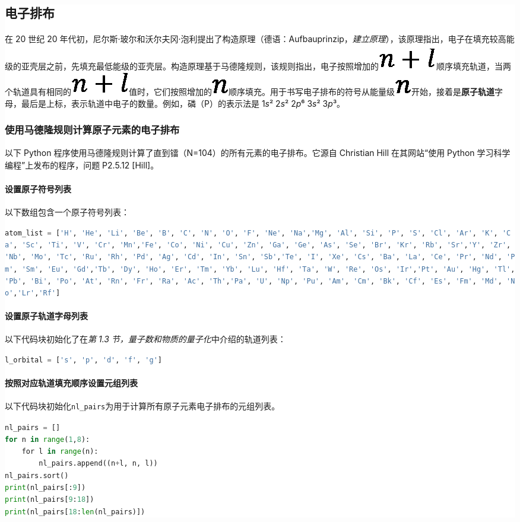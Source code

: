 ## 电子排布

在 20 世纪 20 年代初，尼尔斯·玻尔和沃尔夫冈·泡利提出了构造原理（德语：Aufbauprinzip，*建立原理*），该原理指出，电子在填充较高能级的亚壳层之前，先填充最低能级的亚壳层。构造原理基于马德隆规则，该规则指出，电子按照增加的![](img/Formula_01_087.png)顺序填充轨道，当两个轨道具有相同的![](img/Formula_01_088.png)值时，它们按照增加的![](img/Formula_01_089.png)顺序填充。用于书写电子排布的符号从能量级![](img/Formula_01_014.png)开始，接着是**原子轨道**字母，最后是上标，表示轨道中电子的数量。例如，磷（P）的表示法是 1*s*² 2*s*² 2*p*⁶ 3*s*² 3*p*³。

### 使用马德隆规则计算原子元素的电子排布

以下 Python 程序使用马德隆规则计算了直到镭（N=104）的所有元素的电子排布。它源自 Christian Hill 在其网站“使用 Python 学习科学编程”上发布的程序，问题 P2.5.12 [Hill]。

#### 设置原子符号列表

以下数组包含一个原子符号列表：

```py
atom_list = ['H', 'He', 'Li', 'Be', 'B', 'C', 'N', 'O', 'F', 'Ne', 'Na','Mg', 'Al', 'Si', 'P', 'S', 'Cl', 'Ar', 'K', 'Ca', 'Sc', 'Ti', 'V', 'Cr', 'Mn','Fe', 'Co', 'Ni', 'Cu', 'Zn', 'Ga', 'Ge', 'As', 'Se', 'Br', 'Kr', 'Rb', 'Sr','Y', 'Zr', 'Nb', 'Mo', 'Tc', 'Ru', 'Rh', 'Pd', 'Ag', 'Cd', 'In', 'Sn', 'Sb','Te', 'I', 'Xe', 'Cs', 'Ba', 'La', 'Ce', 'Pr', 'Nd', 'Pm', 'Sm', 'Eu', 'Gd','Tb', 'Dy', 'Ho', 'Er', 'Tm', 'Yb', 'Lu', 'Hf', 'Ta', 'W', 'Re', 'Os', 'Ir','Pt', 'Au', 'Hg', 'Tl', 'Pb', 'Bi', 'Po', 'At', 'Rn', 'Fr', 'Ra', 'Ac', 'Th','Pa', 'U', 'Np', 'Pu', 'Am', 'Cm', 'Bk', 'Cf', 'Es', 'Fm', 'Md', 'No','Lr','Rf']
```

#### 设置原子轨道字母列表

以下代码块初始化了在*第 1.3 节，量子数和物质的量子化*中介绍的轨道列表：

```py
l_orbital = ['s', 'p', 'd', 'f', 'g']
```

#### 按照对应轨道填充顺序设置元组列表

以下代码块初始化`nl_pairs`为用于计算所有原子元素电子排布的元组列表。

```py
nl_pairs = []
for n in range(1,8):
    for l in range(n):
        nl_pairs.append((n+l, n, l))
nl_pairs.sort()
print(nl_pairs[:9])
print(nl_pairs[9:18])
print(nl_pairs[18:len(nl_pairs)])
```
